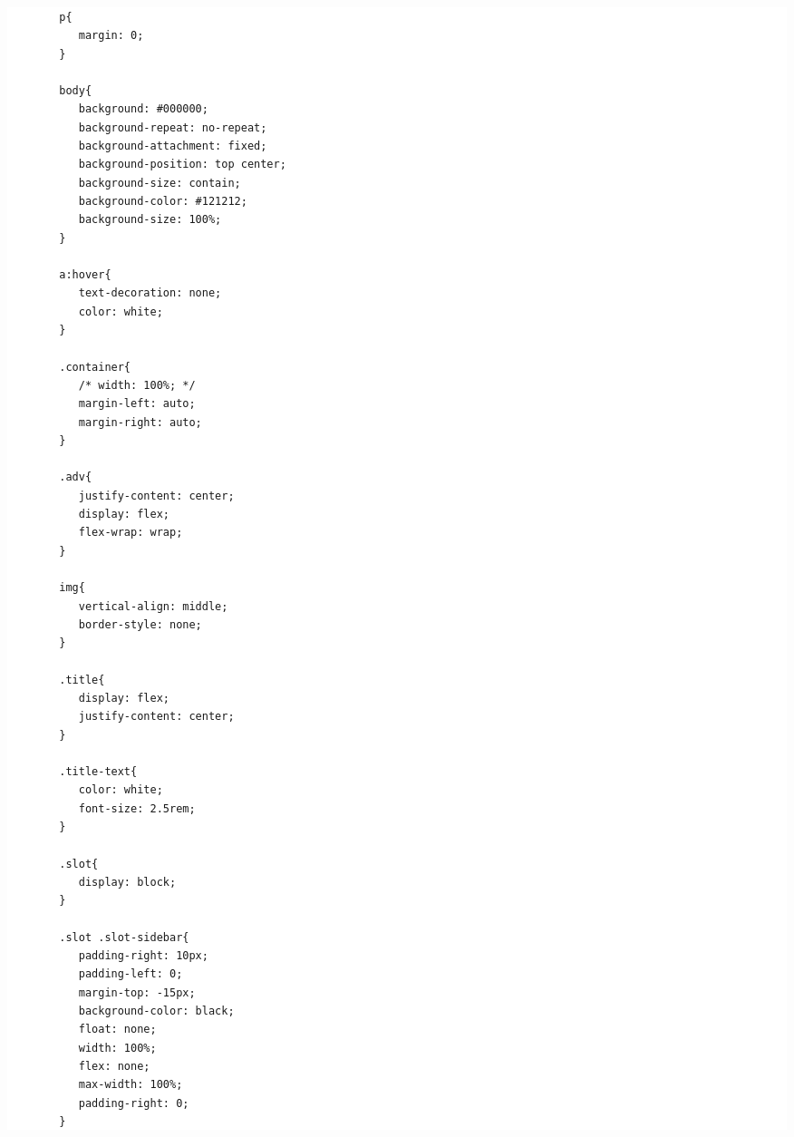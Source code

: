             p{
               margin: 0;
            }

            body{
               background: #000000;
               background-repeat: no-repeat;
               background-attachment: fixed;
               background-position: top center;
               background-size: contain;
               background-color: #121212;
               background-size: 100%;
            }

            a:hover{
               text-decoration: none;
               color: white;
            }

            .container{
               /* width: 100%; */
               margin-left: auto;
               margin-right: auto;
            }

            .adv{
               justify-content: center;
               display: flex;
               flex-wrap: wrap;
            }

            img{
               vertical-align: middle;
               border-style: none;
            }

            .title{
               display: flex;
               justify-content: center;
            }

            .title-text{
               color: white;
               font-size: 2.5rem;
            }

            .slot{
               display: block;
            }

            .slot .slot-sidebar{
               padding-right: 10px;
               padding-left: 0;
               margin-top: -15px;
               background-color: black;
               float: none;
               width: 100%; 
               flex: none;
               max-width: 100%;
               padding-right: 0;
            }
